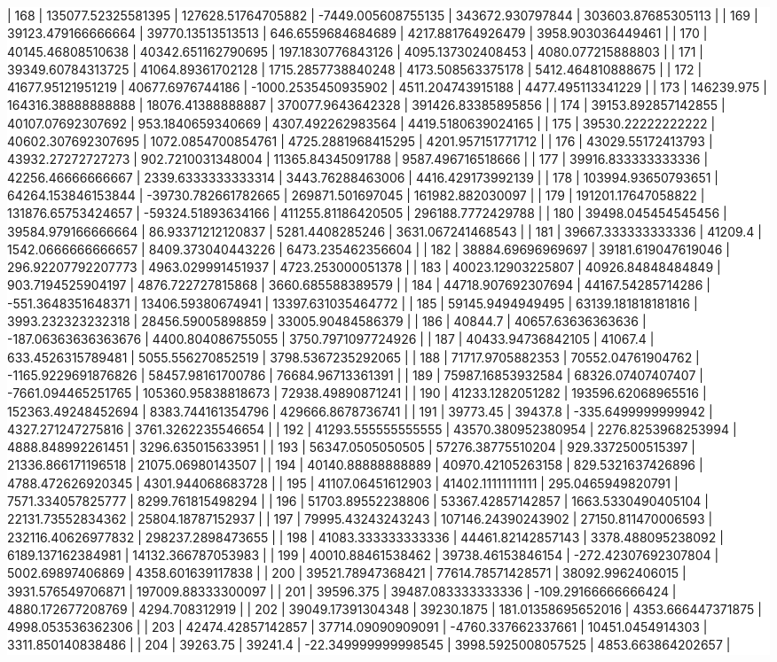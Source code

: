 | 168 | 135077.52325581395 | 127628.51764705882 | -7449.005608755135 | 343672.930797844 | 303603.87685305113 |
| 169 | 39123.479166666664 | 39770.13513513513 | 646.6559684684689 | 4217.881764926479 | 3958.903036449461 |
| 170 | 40145.46808510638 | 40342.651162790695 | 197.1830776843126 | 4095.137302408453 | 4080.077215888803 |
| 171 | 39349.60784313725 | 41064.89361702128 | 1715.2857738840248 | 4173.508563375178 | 5412.464810888675 |
| 172 | 41677.95121951219 | 40677.6976744186 | -1000.2535450935902 | 4511.204743915188 | 4477.495113341229 |
| 173 | 146239.975 | 164316.38888888888 | 18076.41388888887 | 370077.9643642328 | 391426.83385895856 |
| 174 | 39153.892857142855 | 40107.07692307692 | 953.1840659340669 | 4307.492262983564 | 4419.5180639024165 |
| 175 | 39530.22222222222 | 40602.307692307695 | 1072.0854700854761 | 4725.2881968415295 | 4201.957151771712 |
| 176 | 43029.55172413793 | 43932.27272727273 | 902.7210031348004 | 11365.84345091788 | 9587.496716518666 |
| 177 | 39916.833333333336 | 42256.46666666667 | 2339.6333333333314 | 3443.76288463006 | 4416.429173992139 |
| 178 | 103994.93650793651 | 64264.153846153844 | -39730.782661782665 | 269871.501697045 | 161982.882030097 |
| 179 | 191201.17647058822 | 131876.65753424657 | -59324.51893634166 | 411255.81186420505 | 296188.7772429788 |
| 180 | 39498.045454545456 | 39584.979166666664 | 86.93371212120837 | 5281.4408285246 | 3631.067241468543 |
| 181 | 39667.333333333336 | 41209.4 | 1542.0666666666657 | 8409.373040443226 | 6473.235462356604 |
| 182 | 38884.69696969697 | 39181.619047619046 | 296.92207792207773 | 4963.029991451937 | 4723.253000051378 |
| 183 | 40023.12903225807 | 40926.84848484849 | 903.7194525904197 | 4876.722727815868 | 3660.685588389579 |
| 184 | 44718.907692307694 | 44167.54285714286 | -551.3648351648371 | 13406.59380674941 | 13397.631035464772 |
| 185 | 59145.9494949495 | 63139.181818181816 | 3993.232323232318 | 28456.59005898859 | 33005.90484586379 |
| 186 | 40844.7 | 40657.63636363636 | -187.06363636363676 | 4400.804086755055 | 3750.7971097724926 |
| 187 | 40433.94736842105 | 41067.4 | 633.4526315789481 | 5055.556270852519 | 3798.5367235292065 |
| 188 | 71717.9705882353 | 70552.04761904762 | -1165.9229691876826 | 58457.98161700786 | 76684.96713361391 |
| 189 | 75987.16853932584 | 68326.07407407407 | -7661.094465251765 | 105360.95838818673 | 72938.49890871241 |
| 190 | 41233.1282051282 | 193596.62068965516 | 152363.49248452694 | 8383.744161354796 | 429666.8678736741 |
| 191 | 39773.45 | 39437.8 | -335.6499999999942 | 4327.271247275816 | 3761.3262235546654 |
| 192 | 41293.555555555555 | 43570.380952380954 | 2276.8253968253994 | 4888.848992261451 | 3296.635015633951 |
| 193 | 56347.0505050505 | 57276.38775510204 | 929.3372500515397 | 21336.866171196518 | 21075.06980143507 |
| 194 | 40140.88888888889 | 40970.42105263158 | 829.5321637426896 | 4788.472626920345 | 4301.944068683728 |
| 195 | 41107.06451612903 | 41402.11111111111 | 295.0465949820791 | 7571.334057825777 | 8299.761815498294 |
| 196 | 51703.89552238806 | 53367.42857142857 | 1663.5330490405104 | 22131.73552834362 | 25804.18787152937 |
| 197 | 79995.43243243243 | 107146.24390243902 | 27150.811470006593 | 232116.40626977832 | 298237.2898473655 |
| 198 | 41083.333333333336 | 44461.82142857143 | 3378.488095238092 | 6189.137162384981 | 14132.366787053983 |
| 199 | 40010.88461538462 | 39738.46153846154 | -272.42307692307804 | 5002.69897406869 | 4358.601639117838 |
| 200 | 39521.78947368421 | 77614.78571428571 | 38092.9962406015 | 3931.576549706871 | 197009.88333300097 |
| 201 | 39596.375 | 39487.083333333336 | -109.29166666666424 | 4880.172677208769 | 4294.708312919 |
| 202 | 39049.17391304348 | 39230.1875 | 181.01358695652016 | 4353.666447371875 | 4998.053536362306 |
| 203 | 42474.42857142857 | 37714.09090909091 | -4760.337662337661 | 10451.0454914303 | 3311.850140838486 |
| 204 | 39263.75 | 39241.4 | -22.349999999998545 | 3998.5925008057525 | 4853.663864202657 |
